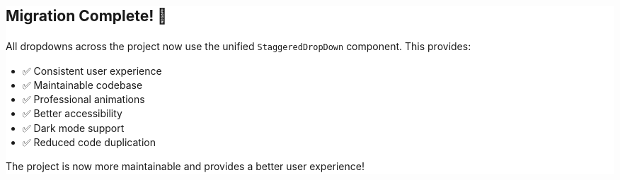 ## Migration Complete! 🎉

All dropdowns across the project now use the unified `StaggeredDropDown` component. This provides:
- ✅ Consistent user experience
- ✅ Maintainable codebase
- ✅ Professional animations
- ✅ Better accessibility
- ✅ Dark mode support
- ✅ Reduced code duplication

The project is now more maintainable and provides a better user experience!
